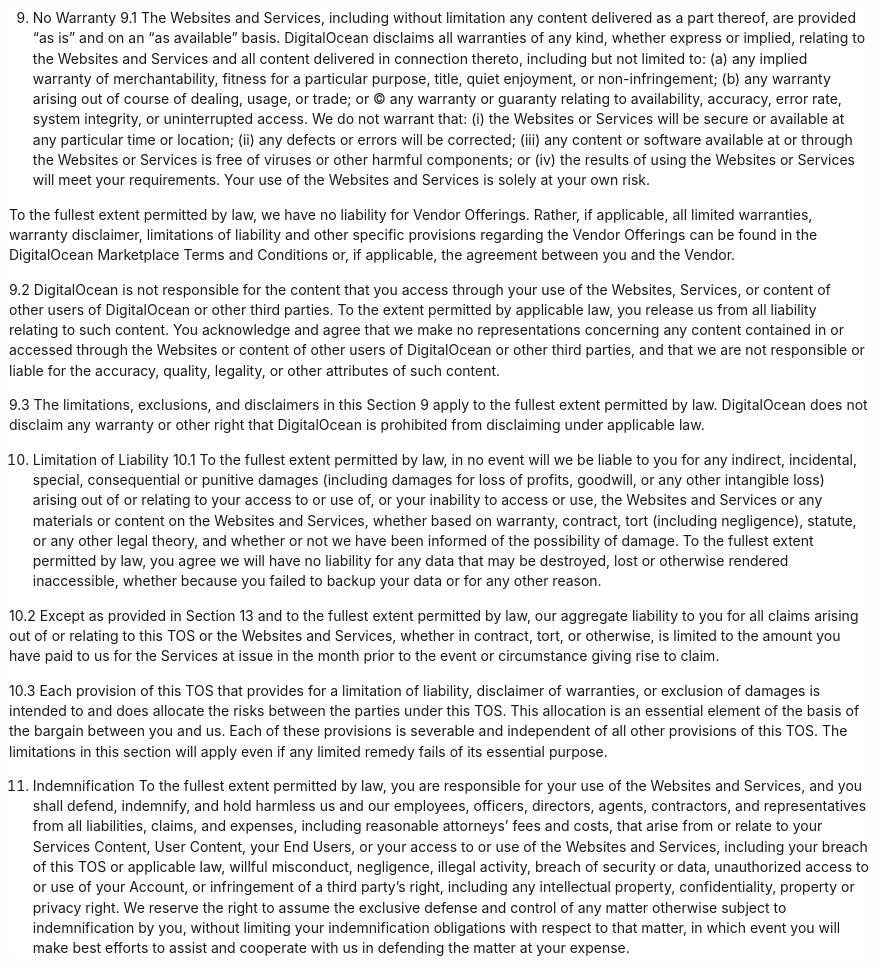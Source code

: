 9. No Warranty
9.1 The Websites and Services, including without limitation any content delivered as a part thereof, are provided “as is” and on an “as available” basis. DigitalOcean disclaims all warranties of any kind, whether express or implied, relating to the Websites and Services and all content delivered in connection thereto, including but not limited to: (a) any implied warranty of merchantability, fitness for a particular purpose, title, quiet enjoyment, or non-infringement; (b) any warranty arising out of course of dealing, usage, or trade; or © any warranty or guaranty relating to availability, accuracy, error rate, system integrity, or uninterrupted access. We do not warrant that: (i) the Websites or Services will be secure or available at any particular time or location; (ii) any defects or errors will be corrected; (iii) any content or software available at or through the Websites or Services is free of viruses or other harmful components; or (iv) the results of using the Websites or Services will meet your requirements. Your use of the Websites and Services is solely at your own risk.

To the fullest extent permitted by law, we have no liability for Vendor Offerings. Rather, if applicable, all limited warranties, warranty disclaimer, limitations of liability and other specific provisions regarding the Vendor Offerings can be found in the DigitalOcean Marketplace Terms and Conditions or, if applicable, the agreement between you and the Vendor.

9.2 DigitalOcean is not responsible for the content that you access through your use of the Websites, Services, or content of other users of DigitalOcean or other third parties. To the extent permitted by applicable law, you release us from all liability relating to such content. You acknowledge and agree that we make no representations concerning any content contained in or accessed through the Websites or content of other users of DigitalOcean or other third parties, and that we are not responsible or liable for the accuracy, quality, legality, or other attributes of such content.

9.3 The limitations, exclusions, and disclaimers in this Section 9 apply to the fullest extent permitted by law. DigitalOcean does not disclaim any warranty or other right that DigitalOcean is prohibited from disclaiming under applicable law.

10. Limitation of Liability
10.1 To the fullest extent permitted by law, in no event will we be liable to you for any indirect, incidental, special, consequential or punitive damages (including damages for loss of profits, goodwill, or any other intangible loss) arising out of or relating to your access to or use of, or your inability to access or use, the Websites and Services or any materials or content on the Websites and Services, whether based on warranty, contract, tort (including negligence), statute, or any other legal theory, and whether or not we have been informed of the possibility of damage. To the fullest extent permitted by law, you agree we will have no liability for any data that may be destroyed, lost or otherwise rendered inaccessible, whether because you failed to backup your data or for any other reason.

10.2 Except as provided in Section 13 and to the fullest extent permitted by law, our aggregate liability to you for all claims arising out of or relating to this TOS or the Websites and Services, whether in contract, tort, or otherwise, is limited to the amount you have paid to us for the Services at issue in the month prior to the event or circumstance giving rise to claim.

10.3 Each provision of this TOS that provides for a limitation of liability, disclaimer of warranties, or exclusion of damages is intended to and does allocate the risks between the parties under this TOS. This allocation is an essential element of the basis of the bargain between you and us. Each of these provisions is severable and independent of all other provisions of this TOS. The limitations in this section will apply even if any limited remedy fails of its essential purpose.

11. Indemnification
To the fullest extent permitted by law, you are responsible for your use of the Websites and Services, and you shall defend, indemnify, and hold harmless us and our employees, officers, directors, agents, contractors, and representatives from all liabilities, claims, and expenses, including reasonable attorneys’ fees and costs, that arise from or relate to your Services Content, User Content, your End Users, or your access to or use of the Websites and Services, including your breach of this TOS or applicable law, willful misconduct, negligence, illegal activity, breach of security or data, unauthorized access to or use of your Account, or infringement of a third party’s right, including any intellectual property, confidentiality, property or privacy right. We reserve the right to assume the exclusive defense and control of any matter otherwise subject to indemnification by you, without limiting your indemnification obligations with respect to that matter, in which event you will make best efforts to assist and cooperate with us in defending the matter at your expense.
